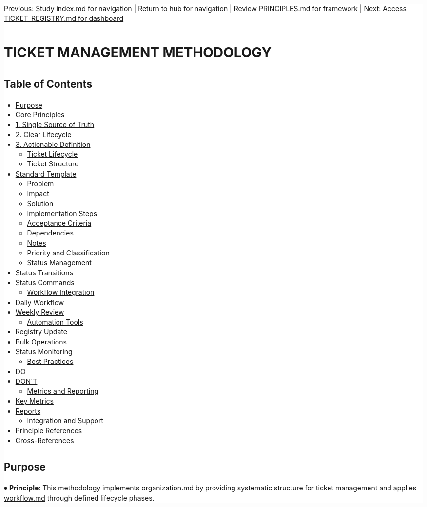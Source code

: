 
[Previous: Study index.md for navigation](../docs/index.md) | [Return to hub for navigation](../docs/index.md) | [Review PRINCIPLES.md for framework](principles/PRINCIPLES.md) | [Next: Access TICKET_REGISTRY.md for dashboard](TICKET_REGISTRY.md)

# TICKET MANAGEMENT METHODOLOGY

## Table of Contents
  - [Purpose](#purpose)
  - [Core Principles](#core-principles)
- [1. Single Source of Truth](#1-single-source-of-truth)
- [2. Clear Lifecycle](#2-clear-lifecycle)
- [3. Actionable Definition](#3-actionable-definition)
  - [Ticket Lifecycle](#ticket-lifecycle)
  - [Ticket Structure](#ticket-structure)
- [Standard Template](#standard-template)
  - [Problem](#problem)
  - [Impact](#impact)
  - [Solution](#solution)
  - [Implementation Steps](#implementation-steps)
  - [Acceptance Criteria](#acceptance-criteria)
  - [Dependencies](#dependencies)
  - [Notes](#notes)
  - [Priority and Classification](#priority-and-classification)
  - [Status Management](#status-management)
- [Status Transitions](#status-transitions)
- [Status Commands](#status-commands)
  - [Workflow Integration](#workflow-integration)
- [Daily Workflow](#daily-workflow)
- [Weekly Review](#weekly-review)
  - [Automation Tools](#automation-tools)
- [Registry Update](#registry-update)
- [Bulk Operations](#bulk-operations)
- [Status Monitoring](#status-monitoring)
  - [Best Practices](#best-practices)
- [DO](#do)
- [DON'T](#don-t)
  - [Metrics and Reporting](#metrics-and-reporting)
- [Key Metrics](#key-metrics)
- [Reports](#reports)
  - [Integration and Support](#integration-and-support)
- [Principle References](#principle-references)
- [Cross-References](#cross-references)

## Purpose

⏺ **Principle**: This methodology implements [organization.md](../docs/principles/organization.md) by providing systematic structure for ticket management and applies [workflow.md](../docs/principles/workflow.md) through defined lifecycle phases.
